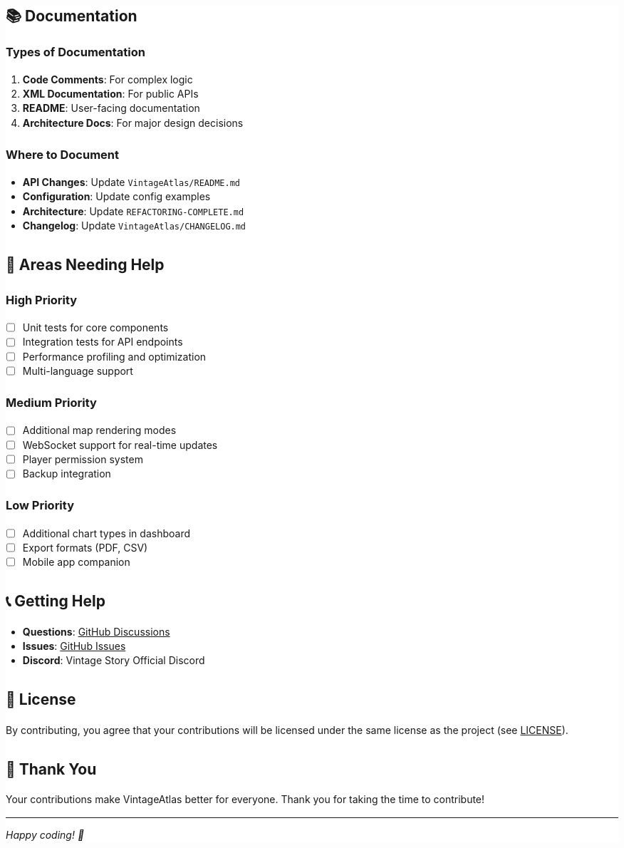 ## 📚 Documentation

### Types of Documentation

1. **Code Comments**: For complex logic
2. **XML Documentation**: For public APIs
3. **README**: User-facing documentation
4. **Architecture Docs**: For major design decisions

### Where to Document

- **API Changes**: Update `VintageAtlas/README.md`
- **Configuration**: Update config examples
- **Architecture**: Update `REFACTORING-COMPLETE.md`
- **Changelog**: Update `VintageAtlas/CHANGELOG.md`

## 🎯 Areas Needing Help

### High Priority

- [ ] Unit tests for core components
- [ ] Integration tests for API endpoints
- [ ] Performance profiling and optimization
- [ ] Multi-language support

### Medium Priority

- [ ] Additional map rendering modes
- [ ] WebSocket support for real-time updates
- [ ] Player permission system
- [ ] Backup integration

### Low Priority

- [ ] Additional chart types in dashboard
- [ ] Export formats (PDF, CSV)
- [ ] Mobile app companion

## 📞 Getting Help

- **Questions**: [GitHub Discussions](https://github.com/daviaaze/VintageAtlas/discussions)
- **Issues**: [GitHub Issues](https://github.com/daviaaze/VintageAtlas/issues)
- **Discord**: Vintage Story Official Discord

## 📄 License

By contributing, you agree that your contributions will be licensed under the same license as the project (see [LICENSE](LICENSE)).

## 🙏 Thank You

Your contributions make VintageAtlas better for everyone. Thank you for taking the time to contribute!

---

*Happy coding! 🚀*
